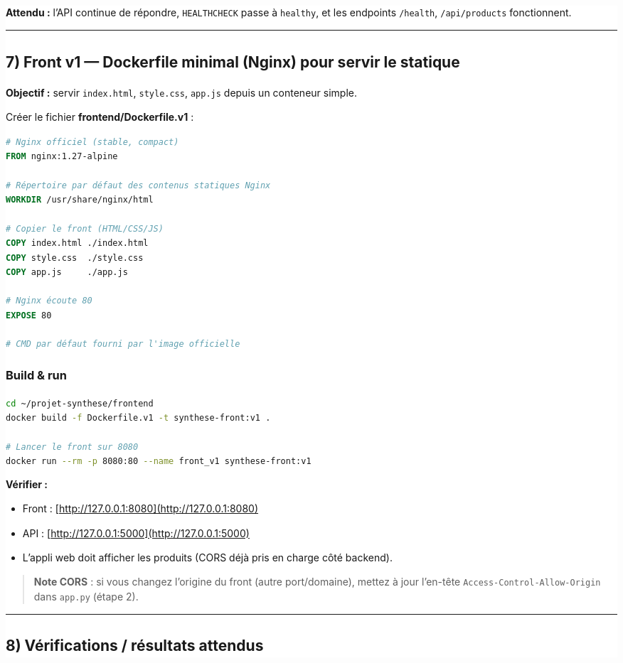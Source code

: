 **Attendu :** l’API continue de répondre, `HEALTHCHECK` passe à `healthy`, et les endpoints `/health`, `/api/products` fonctionnent.

---

## 7) Front v1 — Dockerfile minimal (Nginx) pour servir le statique

**Objectif :** servir `index.html`, `style.css`, `app.js` depuis un conteneur simple.

Créer le fichier **frontend/Dockerfile.v1** :

```dockerfile
# Nginx officiel (stable, compact)
FROM nginx:1.27-alpine

# Répertoire par défaut des contenus statiques Nginx
WORKDIR /usr/share/nginx/html

# Copier le front (HTML/CSS/JS)
COPY index.html ./index.html
COPY style.css  ./style.css
COPY app.js     ./app.js

# Nginx écoute 80
EXPOSE 80

# CMD par défaut fourni par l'image officielle
```

### Build & run

```bash
cd ~/projet-synthese/frontend
docker build -f Dockerfile.v1 -t synthese-front:v1 .

# Lancer le front sur 8080
docker run --rm -p 8080:80 --name front_v1 synthese-front:v1
```

**Vérifier :**

- Front : [http://127.0.0.1:8080](http://127.0.0.1:8080)

- API : [http://127.0.0.1:5000](http://127.0.0.1:5000)

- L’appli web doit afficher les produits (CORS déjà pris en charge côté backend).

> **Note CORS** : si vous changez l’origine du front (autre port/domaine), mettez à jour l’en-tête `Access-Control-Allow-Origin` dans `app.py` (étape 2).

---

## 8) Vérifications / résultats attendus

